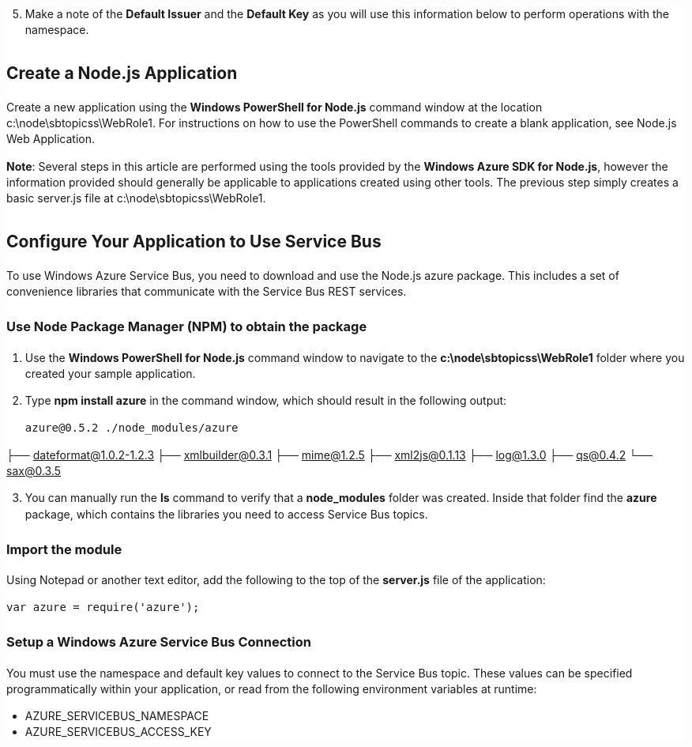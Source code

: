 5.  Make a note of the **Default Issuer** and the **Default Key** as you will use this information below to perform operations with the namespace.

## Create a Node.js Application
 
Create a new application using the **Windows PowerShell for Node.js** command window at the location c:\node\sbtopicss\WebRole1. For instructions on how to use the PowerShell commands to create a blank application, see Node.js Web Application.
 
**Note**: Several steps in this article are performed using the tools provided by the **Windows Azure SDK for Node.js**, however the information provided should generally be applicable to applications created using other tools. The previous step simply creates a basic server.js file at c:\node\sbtopicss\WebRole1.

## Configure Your Application to Use Service Bus

To use Windows Azure Service Bus, you need to download and use the Node.js azure package. This includes a set of convenience libraries that communicate with the Service Bus REST services.

### Use Node Package Manager (NPM) to obtain the package

1. Use the **Windows PowerShell for Node.js** command window to navigate to the **c:\node\sbtopicss\WebRole1** folder where you created your sample application.

2. Type **npm install azure** in the command window, which should result in the following output:

    <pre class="prettyprint">azure@0.5.2 ./node_modules/azure
├── dateformat@1.0.2-1.2.3
├── xmlbuilder@0.3.1
├── mime@1.2.5
├── xml2js@0.1.13
├── log@1.3.0
├── qs@0.4.2
└── sax@0.3.5</pre>

3. You can manually run the **ls** command to verify that a **node_modules** folder was created. Inside that folder find the **azure** package, which contains the libraries you need to access Service Bus topics.

### Import the module

Using Notepad or another text editor, add the following to the top of the **server.js** file of the application:

<pre class="prettyprint">var azure = require('azure');</pre>

### Setup a Windows Azure Service Bus Connection

You must use the namespace and default key values to connect to the Service Bus topic. These values can be specified programmatically within your application, or read from the following environment variables at runtime:

* AZURE\_SERVICEBUS\_NAMESPACE
* AZURE\_SERVICEBUS\_ACCESS\_KEY
